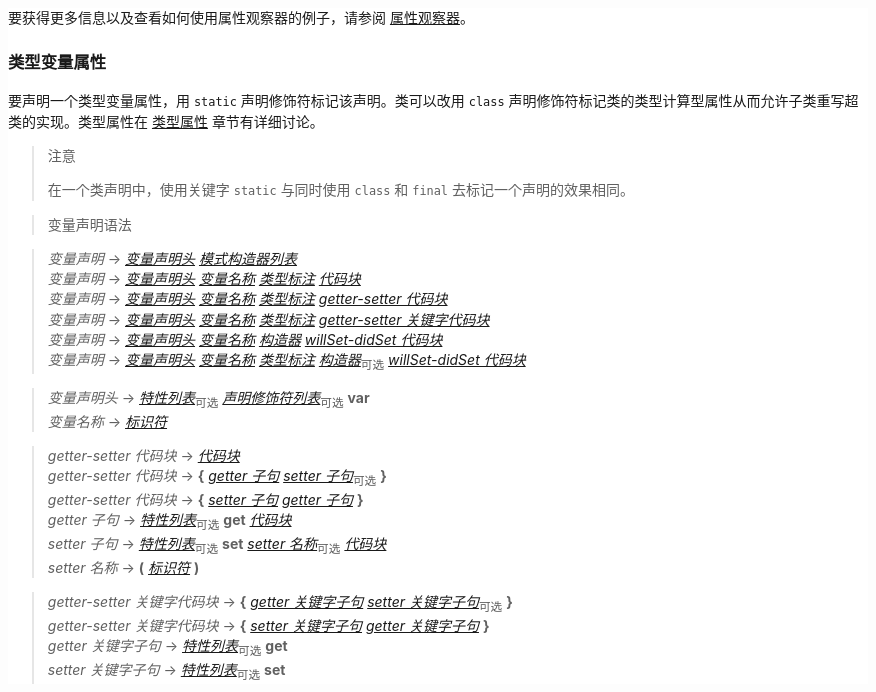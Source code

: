 要获得更多信息以及查看如何使用属性观察器的例子，请参阅 [属性观察器](../chapter2/10_Properties.html#property_observers)。

<a name="type_variable_properties"></a>
### 类型变量属性

要声明一个类型变量属性，用 `static` 声明修饰符标记该声明。类可以改用 `class` 声明修饰符标记类的类型计算型属性从而允许子类重写超类的实现。类型属性在 [类型属性](../chapter2/10_Properties.html#type_properties) 章节有详细讨论。

> 注意
> 
> 在一个类声明中，使用关键字 `static` 与同时使用 `class` 和 `final` 去标记一个声明的效果相同。

<a name="grammer_of_a_variable_declaration"></a>
> 变量声明语法
> 
<a name="variable-declaration"></a>
> *变量声明* → [*变量声明头*](#variable-declaration-head) [*模式构造器列表*](#pattern-initializer-list)   
> *变量声明* → [*变量声明头*](#variable-declaration-head) [*变量名称*](#variable-name) [*类型标注*](03_Types.html#type-annotation) [*代码块*](#code-block)    
> *变量声明* → [*变量声明头*](#variable-declaration-head) [*变量名称*](#variable-name) [*类型标注*](03_Types.html#type-annotation) [*getter-setter 代码块*](#getter-setter-block)     
> *变量声明* → [*变量声明头*](#variable-declaration-head) [*变量名称*](#variable-name) [*类型标注*](03_Types.html#type-annotation) [*getter-setter 关键字代码块*](#getter-setter-keyword-block)    
> *变量声明* → [*变量声明头*](#variable-declaration-head) [*变量名称*](#variable-name) [*构造器*](#initializer) [*willSet-didSet 代码块*](#willSet-didSet-block)    
> *变量声明* → [*变量声明头*](#variable-declaration-head) [*变量名称*](#variable-name) [*类型标注*](03_Types.html#type-annotation) [*构造器*](#initializer)<sub>可选</sub> [*willSet-didSet 代码块*](#willSet-didSet-block)    

<a name="variable-declaration-head"></a>
> *变量声明头* → [*特性列表*](06_Attributes.html#attributes)<sub>可选</sub> [*声明修饰符列表*](#declaration-modifiers)<sub>可选</sub> **var**    
> <a name="variable-name"></a>
> *变量名称* → [*标识符*](02_Lexical_Structure.html#identifier)    

<a name="getter-setter-block"></a>
> *getter-setter 代码块* → [*代码块*](#code-block)    
> *getter-setter 代码块* → **{** [*getter 子句*](#getter-clause) [*setter 子句*](#setter-clause)<sub>可选</sub> **}**    
> *getter-setter 代码块* → **{** [*setter 子句*](#setter-clause) [*getter 子句*](#getter-clause) **}**    
> <a name="getter-clause"></a>
> *getter 子句* → [*特性列表*](06_Attributes.html#attributes)<sub>可选</sub> **get** [*代码块*](#code-block)    
> <a name="setter-clause"></a>
> *setter 子句* → [*特性列表*](06_Attributes.html#attributes)<sub>可选</sub> **set** [*setter 名称*](#setter-name)<sub>可选</sub> [*代码块*](#code-block)    
> <a name="setter-name"></a>
> *setter 名称* → **(** [*标识符*](02_Lexical_Structure.html#identifier) **)**   

<a name="getter-setter-keyword-block"></a>
> *getter-setter 关键字代码块* → **{** [*getter 关键字子句*](#getter-keyword-clause) [*setter 关键字子句*](#setter-keyword-clause)<sub>可选</sub> **}**    
> *getter-setter 关键字代码块* → **{** [*setter 关键字子句*](#setter-keyword-clause) [*getter 关键字子句*](#getter-keyword-clause) **}**    
> <a name="getter-keyword-clause"></a>
> *getter 关键字子句* → [*特性列表*](06_Attributes.html#attributes)<sub>可选</sub> **get**    
> <a name="setter-keyword-clause"></a>
> *setter 关键字子句* → [*特性列表*](06_Attributes.html#attributes)<sub>可选</sub> **set**      

